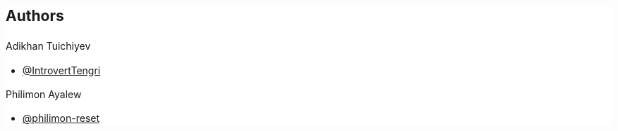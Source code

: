 
## Authors

Adikhan Tuichiyev

- [@IntrovertTengri](https://github.com/IntrovertTengri)

Philimon Ayalew

- [@philimon-reset](https://github.com/philimon-reset)

